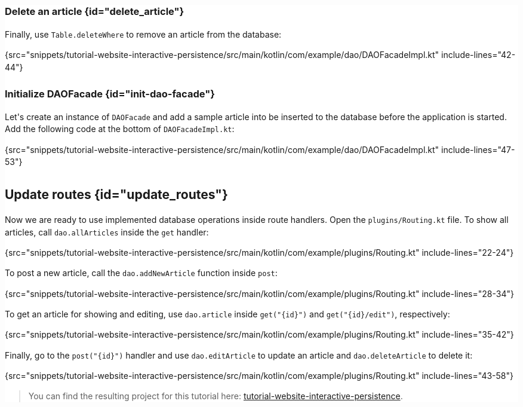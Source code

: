 
### Delete an article {id="delete_article"}

Finally, use `Table.deleteWhere` to remove an article from the database:

```kotlin
```
{src="snippets/tutorial-website-interactive-persistence/src/main/kotlin/com/example/dao/DAOFacadeImpl.kt" include-lines="42-44"}


### Initialize DAOFacade {id="init-dao-facade"}

Let's create an instance of `DAOFacade` and add a sample article into be inserted to the database before the application is started.
Add the following code at the bottom of `DAOFacadeImpl.kt`:

```kotlin
```
{src="snippets/tutorial-website-interactive-persistence/src/main/kotlin/com/example/dao/DAOFacadeImpl.kt" include-lines="47-53"}


## Update routes {id="update_routes"}

Now we are ready to use implemented database operations inside route handlers.
Open the `plugins/Routing.kt` file.
To show all articles, call `dao.allArticles` inside the `get` handler:

```kotlin
```
{src="snippets/tutorial-website-interactive-persistence/src/main/kotlin/com/example/plugins/Routing.kt" include-lines="22-24"}


To post a new article, call the `dao.addNewArticle` function inside `post`:

```kotlin
```
{src="snippets/tutorial-website-interactive-persistence/src/main/kotlin/com/example/plugins/Routing.kt" include-lines="28-34"}

To get an article for showing and editing, use `dao.article` inside `get("{id}")` and `get("{id}/edit")`, respectively:

```kotlin
```
{src="snippets/tutorial-website-interactive-persistence/src/main/kotlin/com/example/plugins/Routing.kt" include-lines="35-42"}

Finally, go to the `post("{id}")` handler and use `dao.editArticle` to update an article and `dao.deleteArticle` to delete it:

```kotlin
```
{src="snippets/tutorial-website-interactive-persistence/src/main/kotlin/com/example/plugins/Routing.kt" include-lines="43-58"}

> You can find the resulting project for this tutorial here: [tutorial-website-interactive-persistence](https://github.com/ktorio/ktor-documentation/tree/%ktor_version%/codeSnippets/snippets/tutorial-website-interactive-persistence).

